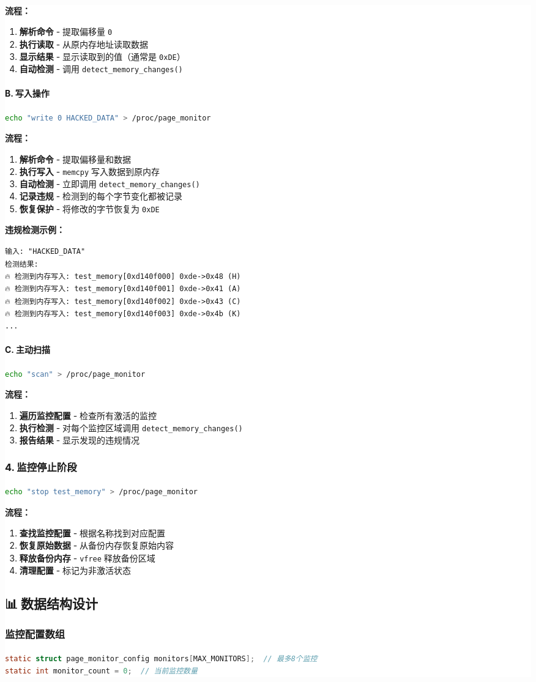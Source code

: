**流程：**
1. **解析命令** - 提取偏移量 `0`
2. **执行读取** - 从原内存地址读取数据
3. **显示结果** - 显示读取到的值（通常是 `0xDE`）
4. **自动检测** - 调用 `detect_memory_changes()`

#### B. 写入操作
```bash
echo "write 0 HACKED_DATA" > /proc/page_monitor
```

**流程：**
1. **解析命令** - 提取偏移量和数据
2. **执行写入** - `memcpy` 写入数据到原内存
3. **自动检测** - 立即调用 `detect_memory_changes()`
4. **记录违规** - 检测到的每个字节变化都被记录
5. **恢复保护** - 将修改的字节恢复为 `0xDE`

**违规检测示例：**
```
输入: "HACKED_DATA"
检测结果:
🔥 检测到内存写入: test_memory[0xd140f000] 0xde->0x48 (H)
🔥 检测到内存写入: test_memory[0xd140f001] 0xde->0x41 (A)
🔥 检测到内存写入: test_memory[0xd140f002] 0xde->0x43 (C)
🔥 检测到内存写入: test_memory[0xd140f003] 0xde->0x4b (K)
...
```

#### C. 主动扫描
```bash
echo "scan" > /proc/page_monitor
```

**流程：**
1. **遍历监控配置** - 检查所有激活的监控
2. **执行检测** - 对每个监控区域调用 `detect_memory_changes()`
3. **报告结果** - 显示发现的违规情况

### 4. 监控停止阶段

```bash
echo "stop test_memory" > /proc/page_monitor
```

**流程：**
1. **查找监控配置** - 根据名称找到对应配置
2. **恢复原始数据** - 从备份内存恢复原始内容
3. **释放备份内存** - `vfree` 释放备份区域
4. **清理配置** - 标记为非激活状态

## 📊 数据结构设计

### 监控配置数组
```c
static struct page_monitor_config monitors[MAX_MONITORS];  // 最多8个监控
static int monitor_count = 0;  // 当前监控数量
```
